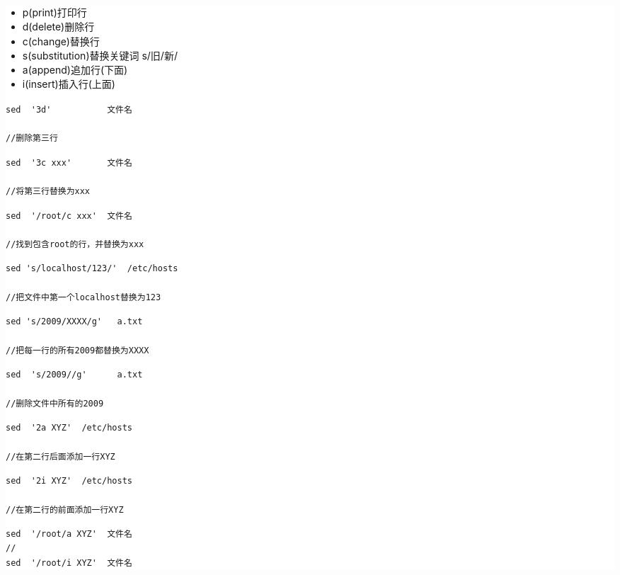 - p(print)打印行
- d(delete)删除行
- c(change)替换行
- s(substitution)替换关键词 s/旧/新/
- a(append)追加行(下面)
- i(insert)插入行(上面)	

```shell
sed  '3d'           文件名   

//删除第三行   
```

```shell
sed  '3c xxx'       文件名

//将第三行替换为xxx
```

```shell
sed  '/root/c xxx'  文件名

//找到包含root的行，并替换为xxx
```

```shell
sed 's/localhost/123/'  /etc/hosts

//把文件中第一个localhost替换为123
```

```shell
sed 's/2009/XXXX/g'   a.txt

//把每一行的所有2009都替换为XXXX 
```

```shell
sed  's/2009//g'      a.txt

//删除文件中所有的2009
```

```shell
sed  '2a XYZ'  /etc/hosts

//在第二行后面添加一行XYZ
```

```shell
sed  '2i XYZ'  /etc/hosts

//在第二行的前面添加一行XYZ
```

```shell
sed  '/root/a XYZ'  文件名
//
sed  '/root/i XYZ'  文件名
```
